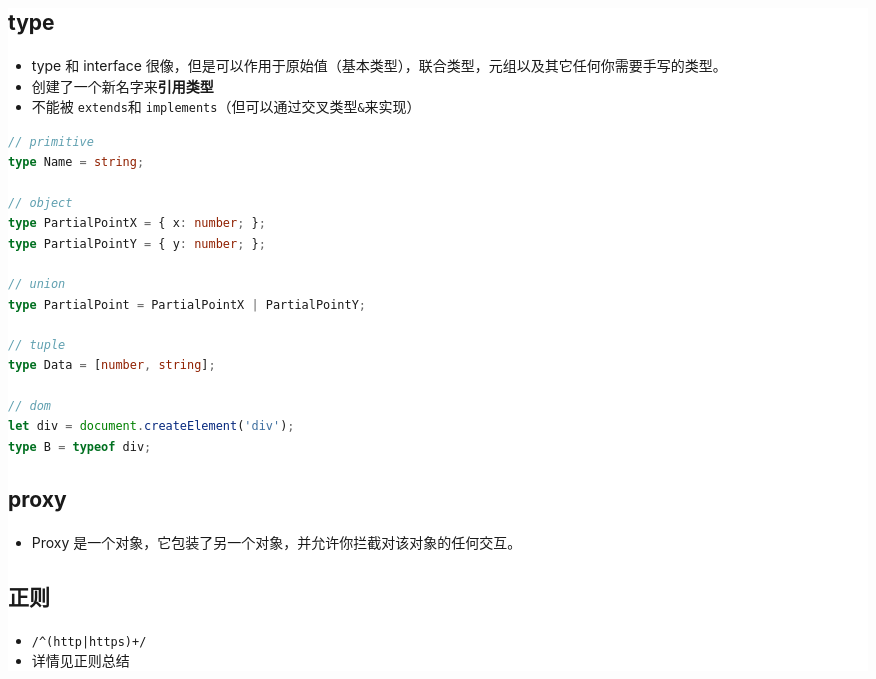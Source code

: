 ## type
- type 和 interface 很像，但是可以作用于原始值（基本类型），联合类型，元组以及其它任何你需要手写的类型。
- 创建了一个新名字来**引用类型**
- 不能被 `extends`和 `implements`（但可以通过交叉类型`&`来实现）

```ts
// primitive
type Name = string;

// object
type PartialPointX = { x: number; };
type PartialPointY = { y: number; };

// union
type PartialPoint = PartialPointX | PartialPointY;

// tuple
type Data = [number, string];

// dom
let div = document.createElement('div');
type B = typeof div;
```

## proxy
- Proxy 是一个对象，它包装了另一个对象，并允许你拦截对该对象的任何交互。

## 正则
- `/^(http|https)+/`
- 详情见正则总结
